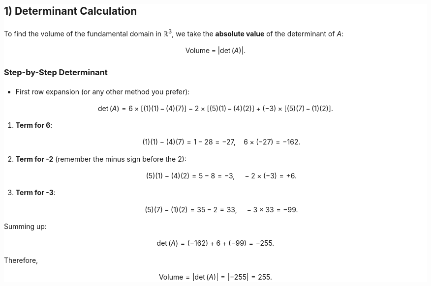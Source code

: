 
## 1) Determinant Calculation

To find the volume of the fundamental domain in $\mathbb{R}^3$, we take the **absolute value** of the determinant of $A$:

$$
\text{Volume} \;=\; \bigl|\det(A)\bigr|.
$$

### Step-by-Step Determinant

- First row expansion (or any other method you prefer):

$$
\det(A) 
= 6 \times \bigl[(1)(1) \,-\, (4)(7)\bigr]
\;-\;
2 \times \bigl[(5)(1) \,-\, (4)(2)\bigr]
\;+\;
(-3) \times \bigl[(5)(7) \,-\, (1)(2)\bigr].
$$

1. **Term for 6**:

   $$
   (1)(1) - (4)(7) = 1 - 28 = -27, 
   \quad
   6 \times (-27) = -162.
   $$

2. **Term for -2** (remember the minus sign before the 2):

   $$
   (5)(1) - (4)(2) = 5 - 8 = -3, 
   \quad
   -2 \times (-3) = +6.
   $$

3. **Term for -3**:

   $$
   (5)(7) - (1)(2) = 35 - 2 = 33,
   \quad
   -3 \times 33 = -99.
   $$

Summing up:

$$
\det(A) = (-162) + 6 + (-99) = -255.
$$

Therefore,

$$
\text{Volume} 
= |\det(A)| 
= |-255|
= 255.
$$
